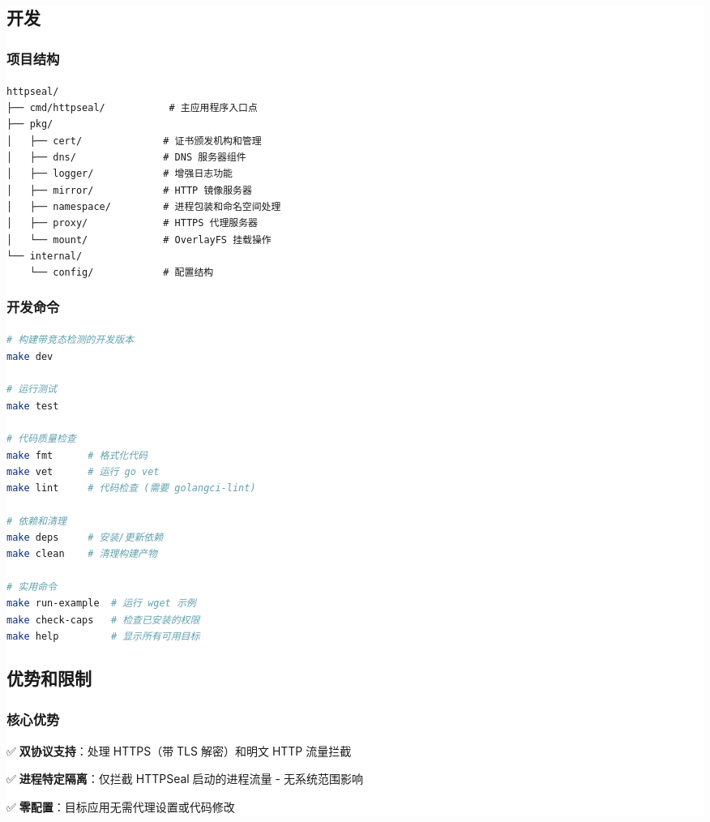 ## 开发

### 项目结构

```
httpseal/
├── cmd/httpseal/           # 主应用程序入口点
├── pkg/
│   ├── cert/              # 证书颁发机构和管理
│   ├── dns/               # DNS 服务器组件
│   ├── logger/            # 增强日志功能
│   ├── mirror/            # HTTP 镜像服务器
│   ├── namespace/         # 进程包装和命名空间处理
│   ├── proxy/             # HTTPS 代理服务器
│   └── mount/             # OverlayFS 挂载操作
└── internal/
    └── config/            # 配置结构
```

### 开发命令

```bash
# 构建带竞态检测的开发版本
make dev

# 运行测试
make test

# 代码质量检查
make fmt      # 格式化代码
make vet      # 运行 go vet
make lint     # 代码检查 (需要 golangci-lint)

# 依赖和清理
make deps     # 安装/更新依赖
make clean    # 清理构建产物

# 实用命令
make run-example  # 运行 wget 示例
make check-caps   # 检查已安装的权限
make help         # 显示所有可用目标
```

## 优势和限制

### 核心优势

✅ **双协议支持**：处理 HTTPS（带 TLS 解密）和明文 HTTP 流量拦截

✅ **进程特定隔离**：仅拦截 HTTPSeal 启动的进程流量 - 无系统范围影响

✅ **零配置**：目标应用无需代理设置或代码修改
